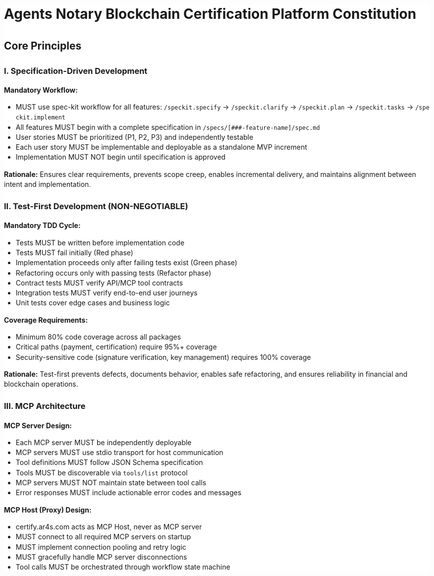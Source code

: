 

# Agents Notary Blockchain Certification Platform Constitution

## Core Principles

### I. Specification-Driven Development

**Mandatory Workflow:**
- MUST use spec-kit workflow for all features: `/speckit.specify` → `/speckit.clarify` → `/speckit.plan` → `/speckit.tasks` → `/speckit.implement`
- All features MUST begin with a complete specification in `/specs/[###-feature-name]/spec.md`
- User stories MUST be prioritized (P1, P2, P3) and independently testable
- Each user story MUST be implementable and deployable as a standalone MVP increment
- Implementation MUST NOT begin until specification is approved

**Rationale:** Ensures clear requirements, prevents scope creep, enables incremental delivery, and maintains alignment between intent and implementation.

### II. Test-First Development (NON-NEGOTIABLE)

**Mandatory TDD Cycle:**
- Tests MUST be written before implementation code
- Tests MUST fail initially (Red phase)
- Implementation proceeds only after failing tests exist (Green phase)
- Refactoring occurs only with passing tests (Refactor phase)
- Contract tests MUST verify API/MCP tool contracts
- Integration tests MUST verify end-to-end user journeys
- Unit tests cover edge cases and business logic

**Coverage Requirements:**
- Minimum 80% code coverage across all packages
- Critical paths (payment, certification) require 95%+ coverage
- Security-sensitive code (signature verification, key management) requires 100% coverage

**Rationale:** Test-first prevents defects, documents behavior, enables safe refactoring, and ensures reliability in financial and blockchain operations.

### III. MCP Architecture

**MCP Server Design:**
- Each MCP server MUST be independently deployable
- MCP servers MUST use stdio transport for host communication
- Tool definitions MUST follow JSON Schema specification
- Tools MUST be discoverable via `tools/list` protocol
- MCP servers MUST NOT maintain state between tool calls
- Error responses MUST include actionable error codes and messages

**MCP Host (Proxy) Design:**
- certify.ar4s.com acts as MCP Host, never as MCP server
- MUST connect to all required MCP servers on startup
- MUST implement connection pooling and retry logic
- MUST gracefully handle MCP server disconnections
- Tool calls MUST be orchestrated through workflow state machine
